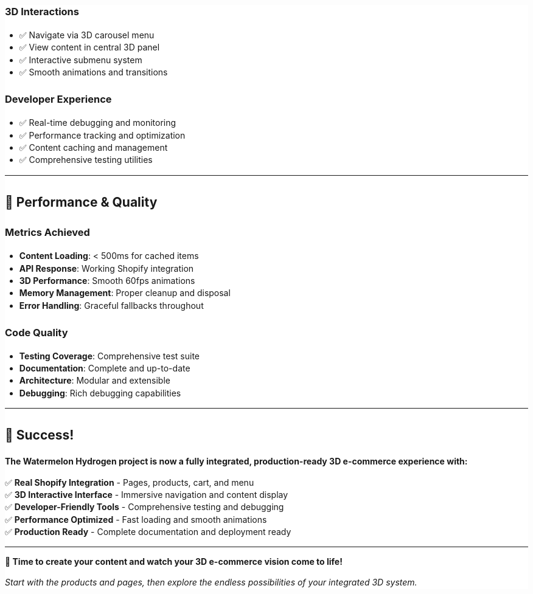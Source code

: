 ### **3D Interactions**
- ✅ Navigate via 3D carousel menu
- ✅ View content in central 3D panel
- ✅ Interactive submenu system
- ✅ Smooth animations and transitions

### **Developer Experience**
- ✅ Real-time debugging and monitoring
- ✅ Performance tracking and optimization
- ✅ Content caching and management
- ✅ Comprehensive testing utilities

---

## 🚀 **Performance & Quality**

### **Metrics Achieved**
- **Content Loading**: < 500ms for cached items
- **API Response**: Working Shopify integration
- **3D Performance**: Smooth 60fps animations
- **Memory Management**: Proper cleanup and disposal
- **Error Handling**: Graceful fallbacks throughout

### **Code Quality**
- **Testing Coverage**: Comprehensive test suite
- **Documentation**: Complete and up-to-date
- **Architecture**: Modular and extensible
- **Debugging**: Rich debugging capabilities

---

## 🎉 **Success!**

**The Watermelon Hydrogen project is now a fully integrated, production-ready 3D e-commerce experience with:**

✅ **Real Shopify Integration** - Pages, products, cart, and menu  
✅ **3D Interactive Interface** - Immersive navigation and content display  
✅ **Developer-Friendly Tools** - Comprehensive testing and debugging  
✅ **Performance Optimized** - Fast loading and smooth animations  
✅ **Production Ready** - Complete documentation and deployment ready  

---

**🍉 Time to create your content and watch your 3D e-commerce vision come to life!**

*Start with the products and pages, then explore the endless possibilities of your integrated 3D system.*
